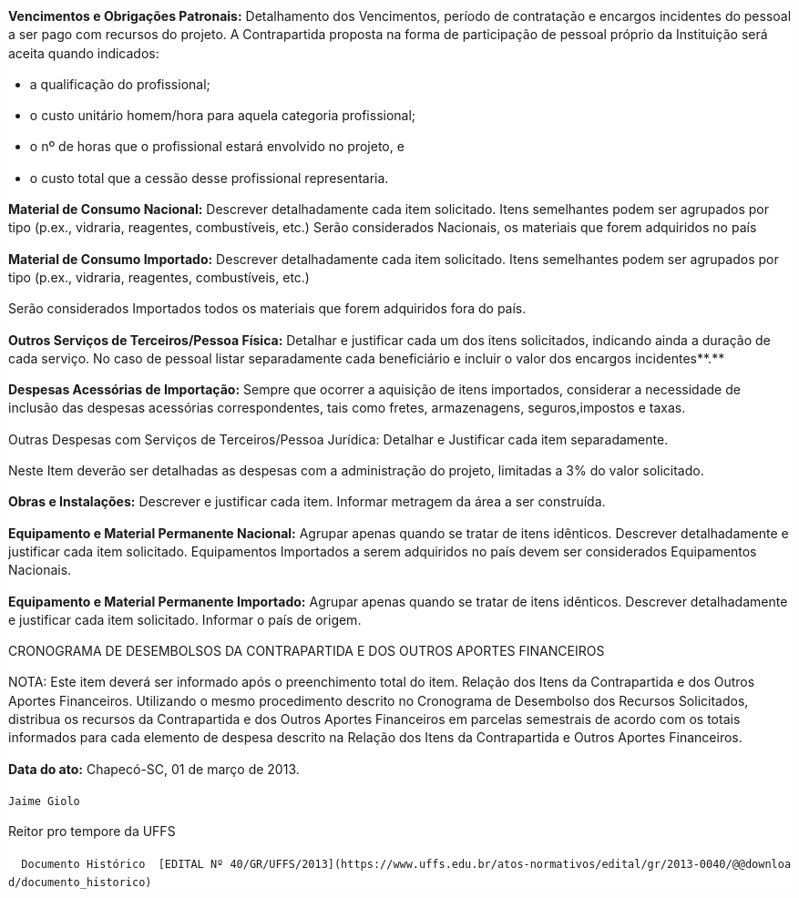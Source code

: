 **Vencimentos e Obrigações Patronais:** Detalhamento dos Vencimentos, período de contratação e encargos incidentes do pessoal a ser pago com recursos do projeto. A Contrapartida proposta na forma de participação de pessoal próprio da Instituição será aceita quando indicados:

 - a qualificação do profissional;

 - o custo unitário homem/hora para aquela categoria profissional;

 - o nº de horas que o profissional estará envolvido no projeto, e

 - o custo total que a cessão desse profissional representaria.

 **Material de Consumo Nacional:** Descrever detalhadamente cada item solicitado. Itens semelhantes podem ser agrupados por tipo (p.ex., vidraria, reagentes, combustíveis, etc.) Serão considerados Nacionais, os materiais que forem adquiridos no país

 **Material de Consumo Importado:** Descrever detalhadamente cada item solicitado. Itens semelhantes podem ser agrupados por tipo (p.ex., vidraria, reagentes, combustíveis, etc.)

 Serão considerados Importados todos os materiais que forem adquiridos fora do país.

 **Outros Serviços de Terceiros/Pessoa Física:** Detalhar e justificar cada um dos itens solicitados, indicando ainda a duração de cada serviço. No caso de pessoal listar separadamente cada beneficiário e incluir o valor dos encargos incidentes**.**

 **Despesas Acessórias de Importação:** Sempre que ocorrer a aquisição de itens importados, considerar a necessidade de inclusão das despesas acessórias correspondentes, tais como fretes, armazenagens, seguros,impostos e taxas.

 Outras Despesas com Serviços de Terceiros/Pessoa Jurídica: Detalhar e Justificar cada item separadamente.

 Neste Item deverão ser detalhadas as despesas com a administração do projeto, limitadas a 3% do valor solicitado.

 **Obras e Instalações:** Descrever e justificar cada item. Informar metragem da área a ser construída.

 **Equipamento e Material Permanente Nacional:** Agrupar apenas quando se tratar de itens idênticos. Descrever detalhadamente e justificar cada item solicitado. Equipamentos Importados a serem adquiridos no país devem ser considerados Equipamentos Nacionais.

 **Equipamento e Material Permanente Importado:** Agrupar apenas quando se tratar de itens idênticos. Descrever detalhadamente e justificar cada item solicitado. Informar o país de origem.

 CRONOGRAMA DE DESEMBOLSOS DA CONTRAPARTIDA E DOS OUTROS APORTES FINANCEIROS

 NOTA: Este item deverá ser informado após o preenchimento total do item. Relação dos Itens da Contrapartida e dos Outros Aportes Financeiros. Utilizando o mesmo procedimento descrito no Cronograma de Desembolso dos Recursos Solicitados, distribua os recursos da Contrapartida e dos Outros Aportes Financeiros em parcelas semestrais de acordo com os totais informados para cada elemento de despesa descrito na Relação dos Itens da Contrapartida e Outros Aportes Financeiros.

  

   **Data do ato:** Chapecó-SC, 01 de março de 2013.   
 

    Jaime Giolo   
 Reitor pro tempore da UFFS 

      Documento Histórico  [EDITAL Nº 40/GR/UFFS/2013](https://www.uffs.edu.br/atos-normativos/edital/gr/2013-0040/@@download/documento_historico)     
      